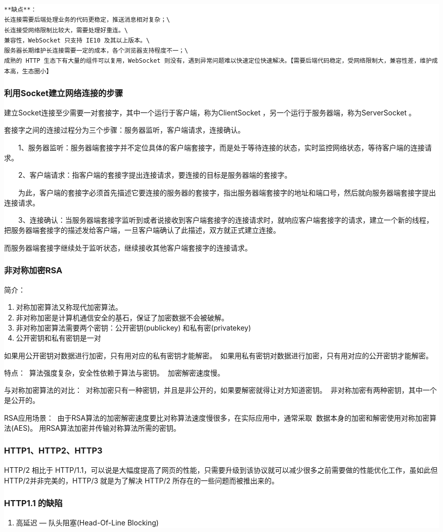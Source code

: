     **缺点**：
    长连接需要后端处理业务的代码更稳定，推送消息相对复杂；\
    长连接受网络限制比较大，需要处理好重连。\
    兼容性，WebSocket 只支持 IE10 及其以上版本。\
    服务器长期维护长连接需要一定的成本，各个浏览器支持程度不一；\
    成熟的 HTTP 生态下有大量的组件可以复用，WebSocket 则没有，遇到异常问题难以快速定位快速解决。【需要后端代码稳定，受网络限制大，兼容性差，维护成本高，生态圈小】


### 利用Socket建立网络连接的步骤

建立Socket连接至少需要一对套接字，其中一个运行于客户端，称为ClientSocket ，另一个运行于服务器端，称为ServerSocket 。

套接字之间的连接过程分为三个步骤：服务器监听，客户端请求，连接确认。

　　1、服务器监听：服务器端套接字并不定位具体的客户端套接字，而是处于等待连接的状态，实时监控网络状态，等待客户端的连接请求。

　　2、客户端请求：指客户端的套接字提出连接请求，要连接的目标是服务器端的套接字。

　　为此，客户端的套接字必须首先描述它要连接的服务器的套接字，指出服务器端套接字的地址和端口号，然后就向服务器端套接字提出连接请求。

　　3、连接确认：当服务器端套接字监听到或者说接收到客户端套接字的连接请求时，就响应客户端套接字的请求，建立一个新的线程，把服务器端套接字的描述发给客户端，一旦客户端确认了此描述，双方就正式建立连接。

而服务器端套接字继续处于监听状态，继续接收其他客户端套接字的连接请求。


### 非对称加密RSA

简介： 
1. 对称加密算法又称现代加密算法。 
2. 非对称加密是计算机通信安全的基石，保证了加密数据不会被破解。 
3. 非对称加密算法需要两个密钥：公开密钥(publickey) 和私有密(privatekey) 
4. 公开密钥和私有密钥是一对

如果用公开密钥对数据进行加密，只有用对应的私有密钥才能解密。 
如果用私有密钥对数据进行加密，只有用对应的公开密钥才能解密。

特点： 
算法强度复杂，安全性依赖于算法与密钥。 
加密解密速度慢。

与对称加密算法的对比： 
对称加密只有一种密钥，并且是非公开的，如果要解密就得让对方知道密钥。 
非对称加密有两种密钥，其中一个是公开的。

RSA应用场景： 
由于RSA算法的加密解密速度要比对称算法速度慢很多，在实际应用中，通常采取 
数据本身的加密和解密使用对称加密算法(AES)。 用RSA算法加密并传输对称算法所需的密钥。


### HTTP1、HTTP2、HTTP3

HTTP/2 相比于 HTTP/1.1，可以说是大幅度提高了网页的性能，只需要升级到该协议就可以减少很多之前需要做的性能优化工作，虽如此但HTTP/2并非完美的，HTTP/3 就是为了解决 HTTP/2 所存在的一些问题而被推出来的。


### **HTTP1.1 的缺陷**

1.  高延迟 — 队头阻塞(Head-Of-Line Blocking)
